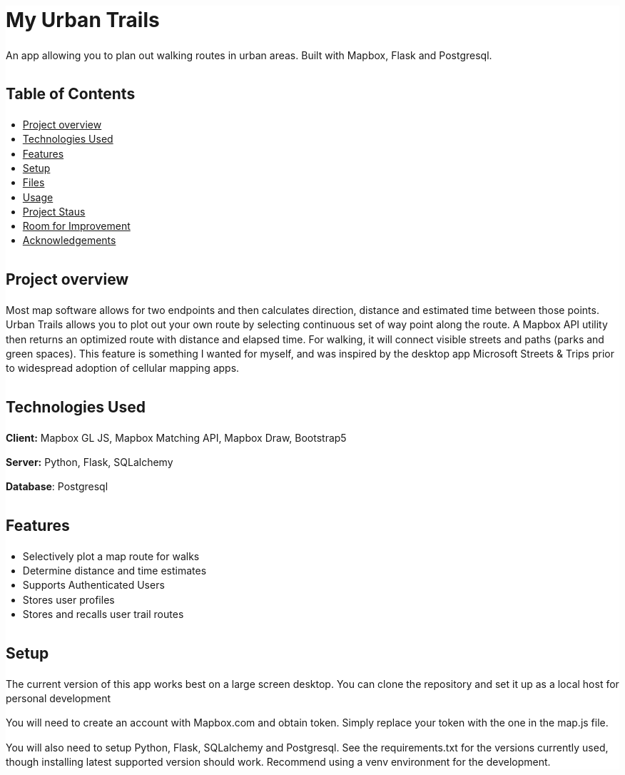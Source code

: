 # My Urban Trails 

An app allowing you to plan out walking routes in urban areas.  Built with Mapbox, Flask and Postgresql.

## Table of Contents
* [Project overview](#project-overview)
* [Technologies Used](#technologies-used)
* [Features](#home)
* [Setup](#setup)
* [Files](#files)
* [Usage](#usage)
* [Project Staus](#project-status)
* [Room for Improvement](#room-for-improvement)
* [Acknowledgements](#acknowledgements)


## Project overview
Most map software allows for two endpoints and then calculates direction, distance and estimated time between those points.  Urban Trails allows you to plot out your own route by selecting continuous set of way point along the route.  A Mapbox API utility then returns an optimized route with distance and elapsed time.  For walking, it will connect visible streets and paths (parks and green spaces).  This feature is something I wanted for myself, and was inspired by the desktop app Microsoft Streets & Trips prior to widespread adoption of cellular mapping apps.

## Technologies Used

**Client:** Mapbox GL JS, Mapbox Matching API, Mapbox Draw, Bootstrap5

**Server:** Python, Flask, SQLalchemy

**Database**: Postgresql

## Features

- Selectively plot a map route for walks
- Determine distance and time estimates
- Supports Authenticated Users
- Stores user profiles
- Stores and recalls user trail routes


## Setup

The current version of this app works best on a large screen desktop.  You can clone the repository and set it up as a local host for personal development

You will need to create an account with Mapbox.com and obtain token.  Simply replace your token with the one in the map.js file.

You will also need to setup Python, Flask, SQLalchemy and Postgresql.  See the requirements.txt for the versions currently used, though installing latest supported version should work. Recommend using a venv environment for the development.

